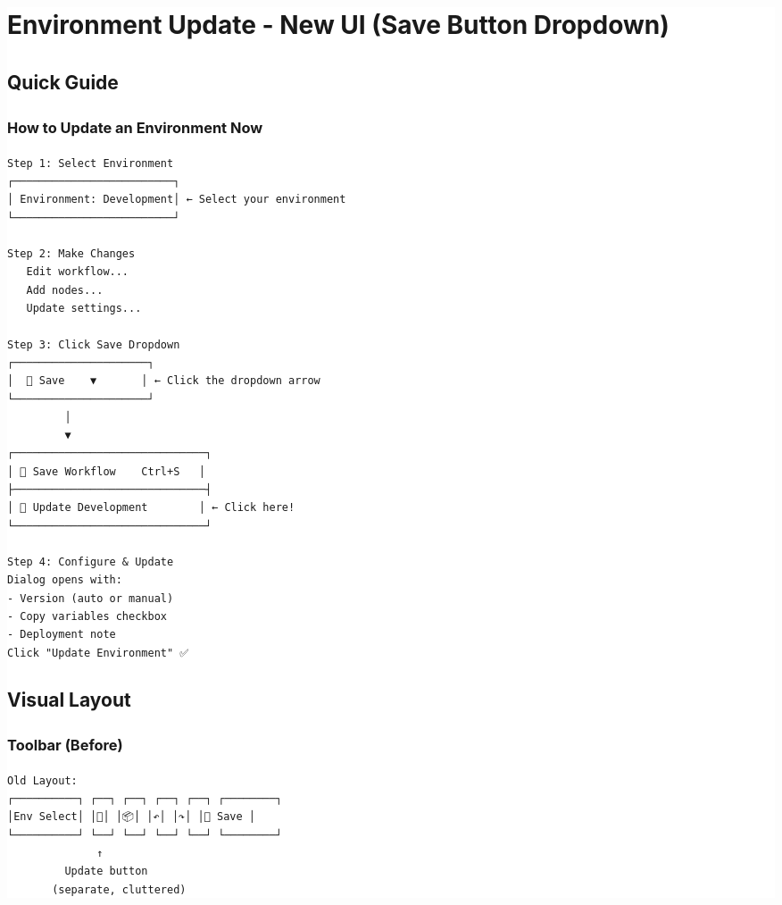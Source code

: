 # Environment Update - New UI (Save Button Dropdown)

## Quick Guide

### How to Update an Environment Now

```
Step 1: Select Environment
┌─────────────────────────┐
│ Environment: Development│ ← Select your environment
└─────────────────────────┘

Step 2: Make Changes
   Edit workflow...
   Add nodes...
   Update settings...

Step 3: Click Save Dropdown
┌─────────────────────┐
│  💾 Save    ▼       │ ← Click the dropdown arrow
└─────────────────────┘
         │
         ▼
┌──────────────────────────────┐
│ 💾 Save Workflow    Ctrl+S   │
├──────────────────────────────┤
│ 🔄 Update Development        │ ← Click here!
└──────────────────────────────┘

Step 4: Configure & Update
Dialog opens with:
- Version (auto or manual)
- Copy variables checkbox
- Deployment note
Click "Update Environment" ✅
```

## Visual Layout

### Toolbar (Before)

```
Old Layout:
┌──────────┐ ┌──┐ ┌──┐ ┌──┐ ┌──┐ ┌────────┐
│Env Select│ │🔄│ │📦│ │↶│ │↷│ │💾 Save │
└──────────┘ └──┘ └──┘ └──┘ └──┘ └────────┘
              ↑
         Update button
       (separate, cluttered)
```
